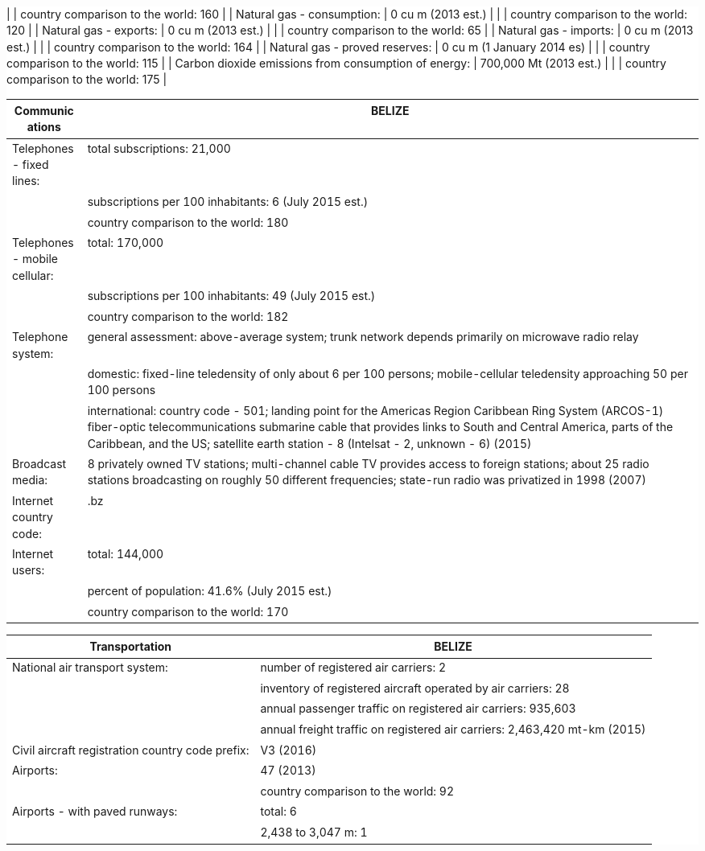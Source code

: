 | | country comparison to the world: 160 |
| Natural gas - consumption: | 0 cu m (2013 est.) |
| | country comparison to the world: 120 |
| Natural gas - exports: | 0 cu m (2013 est.) |
| | country comparison to the world: 65 |
| Natural gas - imports: | 0 cu m (2013 est.) |
| | country comparison to the world: 164 |
| Natural gas - proved reserves: | 0 cu m (1 January 2014 es) |
| | country comparison to the world: 115 |
| Carbon dioxide emissions from consumption of energy: | 700,000 Mt (2013 est.) |
| | country comparison to the world: 175 |

| Communications | BELIZE |
| --- | --- |
| Telephones - fixed lines: | total subscriptions: 21,000 |
| | subscriptions per 100 inhabitants: 6 (July 2015 est.) |
| | country comparison to the world: 180 |
| Telephones - mobile cellular: | total: 170,000 |
| | subscriptions per 100 inhabitants: 49 (July 2015 est.) |
| | country comparison to the world: 182 |
| Telephone system: | general assessment: above-average system; trunk network depends primarily on microwave radio relay |
| | domestic: fixed-line teledensity of only about 6 per 100 persons; mobile-cellular teledensity approaching 50 per 100 persons |
| | international: country code - 501; landing point for the Americas Region Caribbean Ring System (ARCOS-1) fiber-optic telecommunications submarine cable that provides links to South and Central America, parts of the Caribbean, and the US; satellite earth station - 8 (Intelsat - 2, unknown - 6) (2015) |
| Broadcast media: | 8 privately owned TV stations; multi-channel cable TV provides access to foreign stations; about 25 radio stations broadcasting on roughly 50 different frequencies; state-run radio was privatized in 1998 (2007) |
| Internet country code: | .bz |
| Internet users: | total: 144,000 |
| | percent of population: 41.6% (July 2015 est.) |
| | country comparison to the world: 170 |

| Transportation | BELIZE |
| --- | --- |
| National air transport system: | number of registered air carriers: 2 |
| | inventory of registered aircraft operated by air carriers: 28 |
| | annual passenger traffic on registered air carriers: 935,603 |
| | annual freight traffic on registered air carriers: 2,463,420 mt-km (2015) |
| Civil aircraft registration country code prefix: | V3 (2016) |
| Airports: | 47 (2013) |
| | country comparison to the world: 92 |
| Airports - with paved runways: | total: 6 |
| | 2,438 to 3,047 m: 1 |